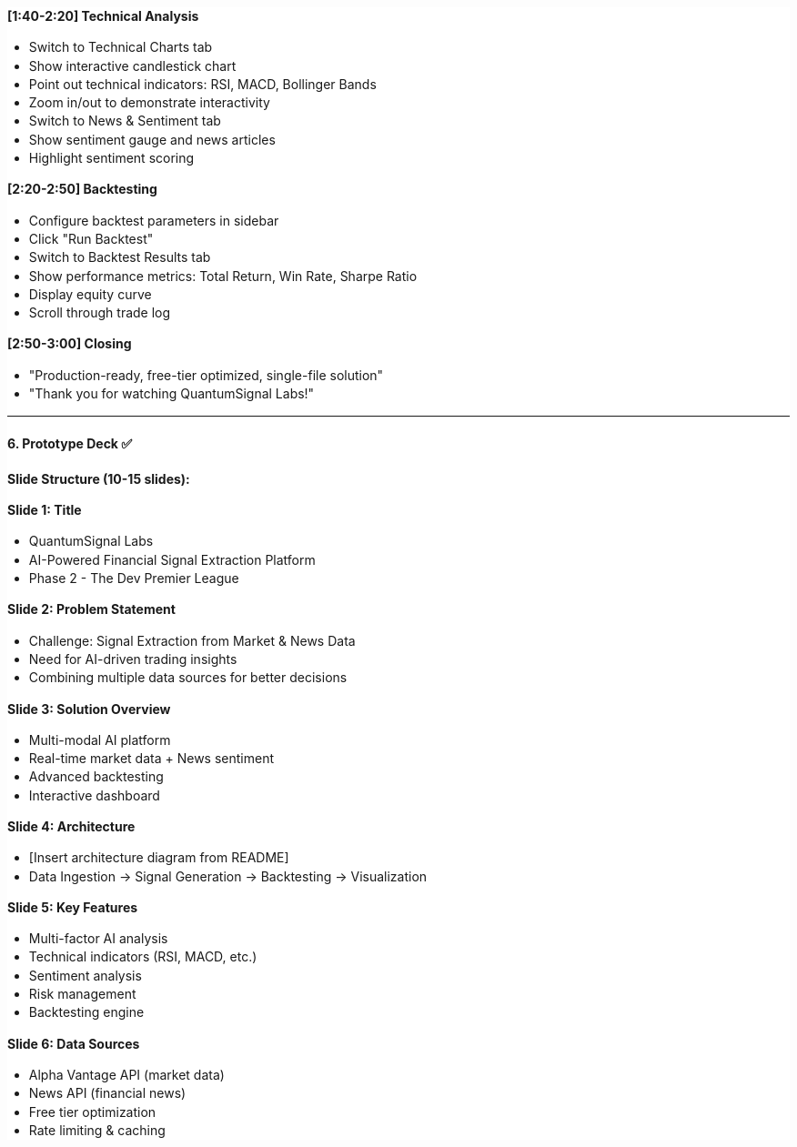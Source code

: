 **[1:40-2:20] Technical Analysis**
- Switch to Technical Charts tab
- Show interactive candlestick chart
- Point out technical indicators: RSI, MACD, Bollinger Bands
- Zoom in/out to demonstrate interactivity
- Switch to News & Sentiment tab
- Show sentiment gauge and news articles
- Highlight sentiment scoring

**[2:20-2:50] Backtesting**
- Configure backtest parameters in sidebar
- Click "Run Backtest"
- Switch to Backtest Results tab
- Show performance metrics: Total Return, Win Rate, Sharpe Ratio
- Display equity curve
- Scroll through trade log

**[2:50-3:00] Closing**
- "Production-ready, free-tier optimized, single-file solution"
- "Thank you for watching QuantumSignal Labs!"

---

#### 6. **Prototype Deck** ✅

**Slide Structure (10-15 slides):**

**Slide 1: Title**
- QuantumSignal Labs
- AI-Powered Financial Signal Extraction Platform
- Phase 2 - The Dev Premier League

**Slide 2: Problem Statement**
- Challenge: Signal Extraction from Market & News Data
- Need for AI-driven trading insights
- Combining multiple data sources for better decisions

**Slide 3: Solution Overview**
- Multi-modal AI platform
- Real-time market data + News sentiment
- Advanced backtesting
- Interactive dashboard

**Slide 4: Architecture**
- [Insert architecture diagram from README]
- Data Ingestion → Signal Generation → Backtesting → Visualization

**Slide 5: Key Features**
- Multi-factor AI analysis
- Technical indicators (RSI, MACD, etc.)
- Sentiment analysis
- Risk management
- Backtesting engine

**Slide 6: Data Sources**
- Alpha Vantage API (market data)
- News API (financial news)
- Free tier optimization
- Rate limiting & caching

